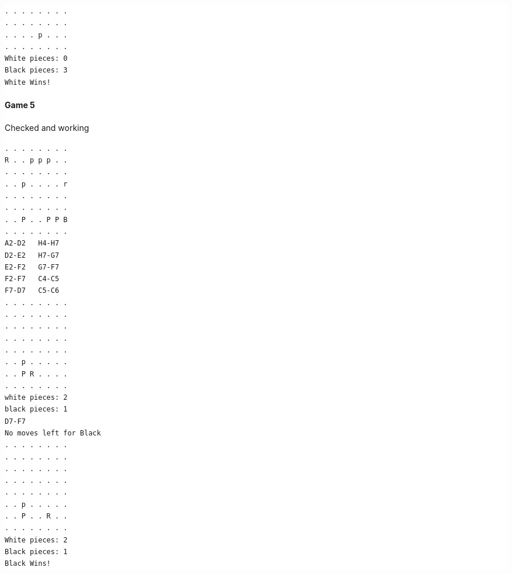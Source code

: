 ```
. . . . . . . . 
. . . . . . . . 
. . . . p . . . 
. . . . . . . . 
White pieces: 0
Black pieces: 3
White Wins!
```

#### Game 5

Checked and working

```
. . . . . . . . 
R . . p p p . . 
. . . . . . . . 
. . p . . . . r 
. . . . . . . . 
. . . . . . . . 
. . P . . P P B 
. . . . . . . . 
A2-D2   H4-H7
D2-E2   H7-G7
E2-F2   G7-F7
F2-F7   C4-C5
F7-D7   C5-C6
. . . . . . . . 
. . . . . . . . 
. . . . . . . . 
. . . . . . . . 
. . . . . . . . 
. . p . . . . . 
. . P R . . . . 
. . . . . . . . 
white pieces: 2
black pieces: 1
D7-F7   
No moves left for Black 
. . . . . . . . 
. . . . . . . . 
. . . . . . . . 
. . . . . . . . 
. . . . . . . . 
. . p . . . . . 
. . P . . R . . 
. . . . . . . . 
White pieces: 2
Black pieces: 1
Black Wins!
```
